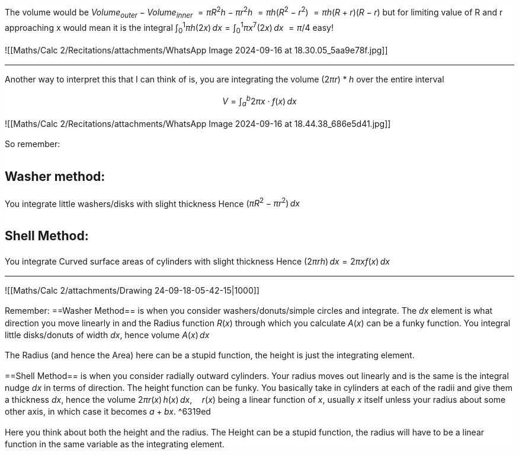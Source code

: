 The volume would be 
$Volume_{outer} - Volume_{inner}$
$= \pi R^2h-\pi r^2h$
$=\pi h (R^2-r^2)$
$=\pi h (R+r)(R-r)$
but for limiting value of R and r approaching x would mean it is the integral
$\int^{1}_{0} \pi h (2x) \,dx= \int^{1}_{0} \pi x^7 (2x) \,dx$
$=\pi/4$
easy!

![[Maths/Calc 2/Recitations/attachments/WhatsApp Image 2024-09-16 at 18.30.05_5aa9e78f.jpg]]

---
Another way to interpret this that I can think of is, you are integrating the volume $(2\pi r)*h$ over the entire interval

$$V = \int^{b}_{a} 2\pi x \cdot f(x) \,dx$$

![[Maths/Calc 2/Recitations/attachments/WhatsApp Image 2024-09-16 at 18.44.38_686e5d41.jpg]]

So remember:

## Washer method:
You integrate little washers/disks with slight thickness
Hence $(\pi R^{2} - \pi r^2)\,dx$

## Shell Method:
You integrate Curved surface areas of cylinders with slight thickness
Hence $(2\pi r h)\, dx = 2 \pi x f(x) \, dx$



---
![[Maths/Calc 2/attachments/Drawing 24-09-18-05-42-15|1000]]



Remember:
==Washer Method== is when you consider washers/donuts/simple circles and integrate. The $dx$ element is what direction you move linearly in and the Radius function $R(x)$ through which you calculate $A(x)$ can be a funky function. You integral little disks/donuts of width $dx$, hence volume $A(x)\,dx$

The Radius (and hence the Area) here can be a stupid function, the height is just the integrating element.

==Shell Method== is when you consider radially outward cylinders. Your radius moves out linearly and is the same is the integral nudge $dx$ in terms of direction. The height function can be funky. You basically take in cylinders at each of the radii and give them a thickness $dx$, hence the volume $2\pi r(x) \,h(x)\,dx, \quad r(x)$ being a linear function of $x$, usually $x$ itself unless your radius about some other axis, in which case it becomes $a+bx$. ^6319ed

Here you think about both the height and the radius. The Height can be a stupid function, the radius will have to be a linear function in the same variable as the integrating element.
